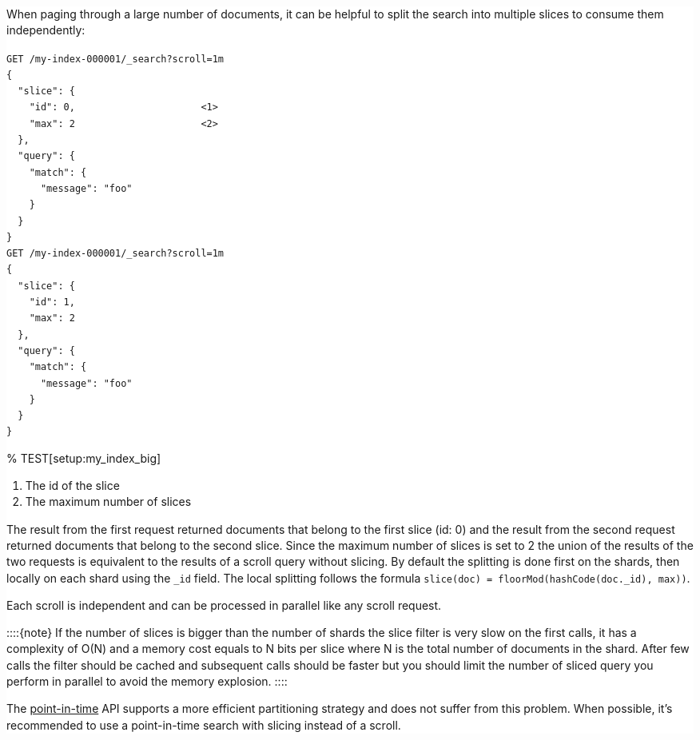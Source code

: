 When paging through a large number of documents, it can be helpful to split the search into multiple slices to consume them independently:

```console
GET /my-index-000001/_search?scroll=1m
{
  "slice": {
    "id": 0,                      <1>
    "max": 2                      <2>
  },
  "query": {
    "match": {
      "message": "foo"
    }
  }
}
GET /my-index-000001/_search?scroll=1m
{
  "slice": {
    "id": 1,
    "max": 2
  },
  "query": {
    "match": {
      "message": "foo"
    }
  }
}
```

%  TEST[setup:my_index_big]

1. The id of the slice
2. The maximum number of slices


The result from the first request returned documents that belong to the first slice (id: 0) and the result from the second request returned documents that belong to the second slice. Since the maximum number of slices is set to 2 the union of the results of the two requests is equivalent to the results of a scroll query without slicing. By default the splitting is done first on the shards, then locally on each shard using the `_id` field. The local splitting follows the formula `slice(doc) = floorMod(hashCode(doc._id), max))`.

Each scroll is independent and can be processed in parallel like any scroll request.

::::{note} 
If the number of slices is bigger than the number of shards the slice filter is very slow on the first calls, it has a complexity of O(N) and a memory cost equals to N bits per slice where N is the total number of documents in the shard. After few calls the filter should be cached and subsequent calls should be faster but you should limit the number of sliced query you perform in parallel to avoid the memory explosion.
::::


The [point-in-time](point-in-time-api.md) API supports a more efficient partitioning strategy and does not suffer from this problem. When possible, it’s recommended to use a point-in-time search with slicing instead of a scroll.
